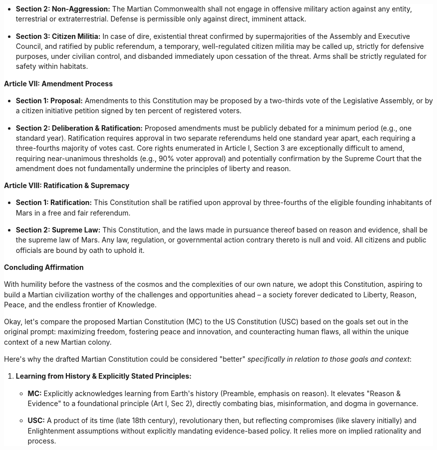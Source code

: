 * **Section 2: Non-Aggression:** The Martian Commonwealth shall not engage in offensive military action against any entity, terrestrial or extraterrestrial. Defense is permissible only against direct, imminent attack.
    
* **Section 3: Citizen Militia:** In case of dire, existential threat confirmed by supermajorities of the Assembly and Executive Council, and ratified by public referendum, a temporary, well-regulated citizen militia may be called up, strictly for defensive purposes, under civilian control, and disbanded immediately upon cessation of the threat. Arms shall be strictly regulated for safety within habitats.
    

**Article VII: Amendment Process**

* **Section 1: Proposal:** Amendments to this Constitution may be proposed by a two-thirds vote of the Legislative Assembly, or by a citizen initiative petition signed by ten percent of registered voters.
    
* **Section 2: Deliberation & Ratification:** Proposed amendments must be publicly debated for a minimum period (e.g., one standard year). Ratification requires approval in two separate referendums held one standard year apart, each requiring a three-fourths majority of votes cast. Core rights enumerated in Article I, Section 3 are exceptionally difficult to amend, requiring near-unanimous thresholds (e.g., 90% voter approval) and potentially confirmation by the Supreme Court that the amendment does not fundamentally undermine the principles of liberty and reason.
    

**Article VIII: Ratification & Supremacy**

* **Section 1: Ratification:** This Constitution shall be ratified upon approval by three-fourths of the eligible founding inhabitants of Mars in a free and fair referendum.
    
* **Section 2: Supreme Law:** This Constitution, and the laws made in pursuance thereof based on reason and evidence, shall be the supreme law of Mars. Any law, regulation, or governmental action contrary thereto is null and void. All citizens and public officials are bound by oath to uphold it.
    

**Concluding Affirmation**

With humility before the vastness of the cosmos and the complexities of our own nature, we adopt this Constitution, aspiring to build a Martian civilization worthy of the challenges and opportunities ahead – a society forever dedicated to Liberty, Reason, Peace, and the endless frontier of Knowledge.

Okay, let's compare the proposed Martian Constitution (MC) to the US Constitution (USC) based on the goals set out in the original prompt: maximizing freedom, fostering peace and innovation, and counteracting human flaws, all within the unique context of a new Martian colony.

Here's why the drafted Martian Constitution could be considered "better" *specifically in relation to those goals and context*:

1. **Learning from History & Explicitly Stated Principles:**
    
    * **MC:** Explicitly acknowledges learning from Earth's history (Preamble, emphasis on reason). It elevates "Reason & Evidence" to a foundational principle (Art I, Sec 2), directly combating bias, misinformation, and dogma in governance.
        
    * **USC:** A product of its time (late 18th century), revolutionary then, but reflecting compromises (like slavery initially) and Enlightenment assumptions without explicitly mandating evidence-based policy. It relies more on implied rationality and process.
        